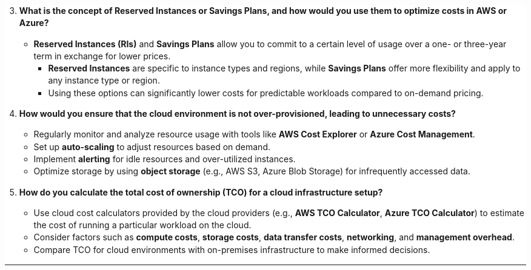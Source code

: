 3. **What is the concept of Reserved Instances or Savings Plans, and how would you use them to optimize costs in AWS or Azure?**
   - **Reserved Instances (RIs)** and **Savings Plans** allow you to commit to a certain level of usage over a one- or three-year term in exchange for lower prices.
     - **Reserved Instances** are specific to instance types and regions, while **Savings Plans** offer more flexibility and apply to any instance type or region.
     - Using these options can significantly lower costs for predictable workloads compared to on-demand pricing.

4. **How would you ensure that the cloud environment is not over-provisioned, leading to unnecessary costs?**
   - Regularly monitor and analyze resource usage with tools like **AWS Cost Explorer** or **Azure Cost Management**.
   - Set up **auto-scaling** to adjust resources based on demand.
   - Implement **alerting** for idle resources and over-utilized instances.
   - Optimize storage by using **object storage** (e.g., AWS S3, Azure Blob Storage) for infrequently accessed data.

5. **How do you calculate the total cost of ownership (TCO) for a cloud infrastructure setup?**
   - Use cloud cost calculators provided by the cloud providers (e.g., **AWS TCO Calculator**, **Azure TCO Calculator**) to estimate the cost of running a particular workload on the cloud.
   - Consider factors such as **compute costs**, **storage costs**, **data transfer costs**, **networking**, and **management overhead**.
   - Compare TCO for cloud environments with on-premises infrastructure to make informed decisions.

---

